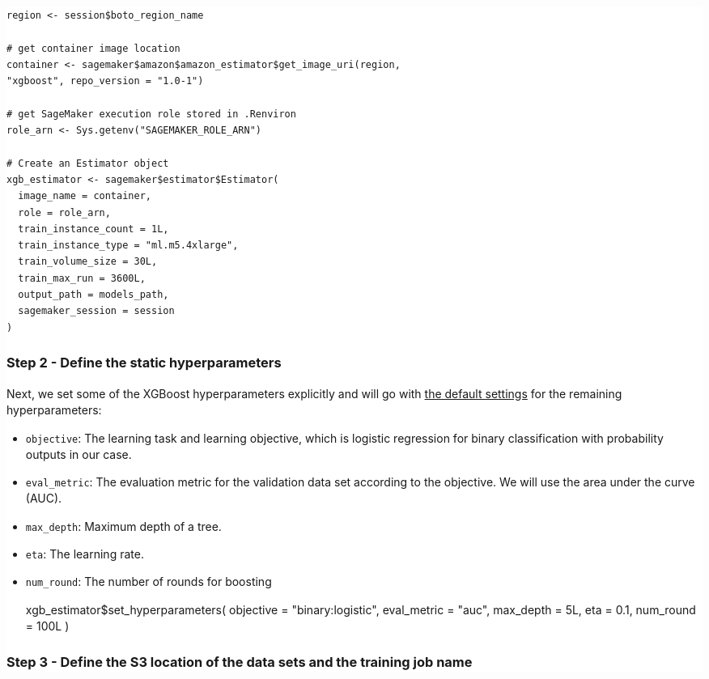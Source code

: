 

    region <- session$boto_region_name

    # get container image location
    container <- sagemaker$amazon$amazon_estimator$get_image_uri(region,
    "xgboost", repo_version = "1.0-1")

    # get SageMaker execution role stored in .Renviron
    role_arn <- Sys.getenv("SAGEMAKER_ROLE_ARN")

    # Create an Estimator object
    xgb_estimator <- sagemaker$estimator$Estimator(
      image_name = container,
      role = role_arn,
      train_instance_count = 1L,
      train_instance_type = "ml.m5.4xlarge",
      train_volume_size = 30L,
      train_max_run = 3600L,
      output_path = models_path,
      sagemaker_session = session
    )

### Step 2 - Define the static hyperparameters

Next, we set some of the XGBoost hyperparameters explicitly and will go
with [the default
settings](https://docs.aws.amazon.com/sagemaker/latest/dg/xgboost_hyperparameters.html)
for the remaining hyperparameters:

-   `objective`: The learning task and learning objective, which is
    logistic regression for binary classification with probability
    outputs in our case.
-   `eval_metric`: The evaluation metric for the validation data set
    according to the objective. We will use the area under the curve
    (AUC).
-   `max_depth`: Maximum depth of a tree.
-   `eta`: The learning rate.
-   `num_round`: The number of rounds for boosting



    xgb_estimator$set_hyperparameters(
      objective = "binary:logistic",
      eval_metric = "auc",
      max_depth = 5L, 
      eta = 0.1,
      num_round = 100L
    )

### Step 3 - Define the S3 location of the data sets and the training job name
